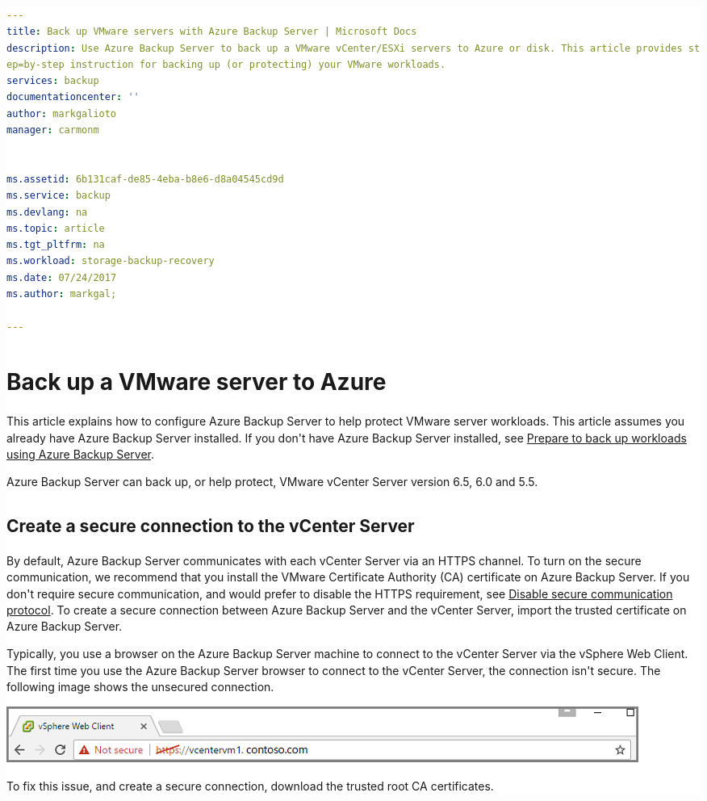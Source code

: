 ```yaml
---
title: Back up VMware servers with Azure Backup Server | Microsoft Docs
description: Use Azure Backup Server to back up a VMware vCenter/ESXi servers to Azure or disk. This article provides step=by-step instruction for backing up (or protecting) your VMware workloads.
services: backup
documentationcenter: ''
author: markgalioto
manager: carmonm


ms.assetid: 6b131caf-de85-4eba-b8e6-d8a04545cd9d
ms.service: backup
ms.devlang: na
ms.topic: article
ms.tgt_pltfrm: na
ms.workload: storage-backup-recovery
ms.date: 07/24/2017
ms.author: markgal;

---
```

# Back up a VMware server to Azure

This article explains how to configure Azure Backup Server to help protect VMware server workloads. This article assumes you already have Azure Backup Server installed. If you don't have Azure Backup Server installed, see [Prepare to back up workloads using Azure Backup Server](backup-azure-microsoft-azure-backup.md).

Azure Backup Server can back up, or help protect, VMware vCenter Server version 6.5, 6.0 and 5.5.


## Create a secure connection to the vCenter Server

By default, Azure Backup Server communicates with each vCenter Server via an HTTPS channel. To turn on the secure communication, we recommend that you install the VMware Certificate Authority (CA) certificate on Azure Backup Server. If you don't require secure communication, and would prefer to disable the HTTPS requirement, see [Disable secure communication protocol](backup-azure-backup-server-vmware.md#disable-secure-communication-protocol). To create a secure connection between Azure Backup Server and the vCenter Server, import the trusted certificate on Azure Backup Server.

Typically, you use a browser on the Azure Backup Server machine to connect to the vCenter Server via the vSphere Web Client. The first time you use the Azure Backup Server browser to connect to the vCenter Server, the connection isn't secure. The following image shows the unsecured connection.

![Example of unsecured connection to VMware server](./media/backup-azure-backup-server-vmware/unsecure-url.png)

To fix this issue, and create a secure connection, download the trusted root CA certificates.
